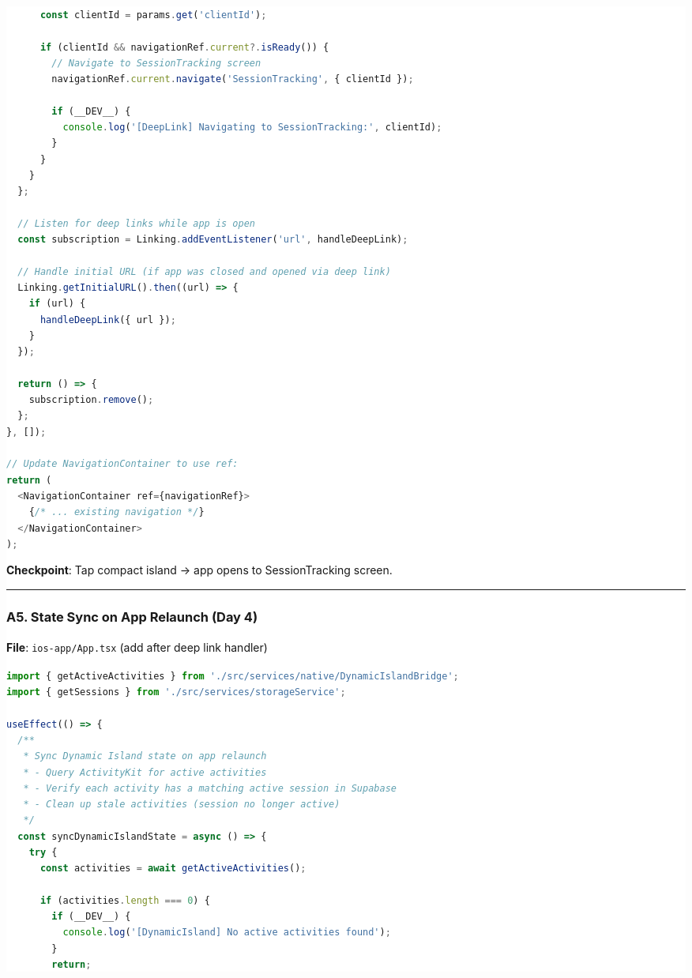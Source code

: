 ```typescript
      const clientId = params.get('clientId');

      if (clientId && navigationRef.current?.isReady()) {
        // Navigate to SessionTracking screen
        navigationRef.current.navigate('SessionTracking', { clientId });

        if (__DEV__) {
          console.log('[DeepLink] Navigating to SessionTracking:', clientId);
        }
      }
    }
  };

  // Listen for deep links while app is open
  const subscription = Linking.addEventListener('url', handleDeepLink);

  // Handle initial URL (if app was closed and opened via deep link)
  Linking.getInitialURL().then((url) => {
    if (url) {
      handleDeepLink({ url });
    }
  });

  return () => {
    subscription.remove();
  };
}, []);

// Update NavigationContainer to use ref:
return (
  <NavigationContainer ref={navigationRef}>
    {/* ... existing navigation */}
  </NavigationContainer>
);
```

**Checkpoint**: Tap compact island → app opens to SessionTracking screen.

---

### A5. State Sync on App Relaunch (Day 4)

**File**: `ios-app/App.tsx` (add after deep link handler)

```typescript
import { getActiveActivities } from './src/services/native/DynamicIslandBridge';
import { getSessions } from './src/services/storageService';

useEffect(() => {
  /**
   * Sync Dynamic Island state on app relaunch
   * - Query ActivityKit for active activities
   * - Verify each activity has a matching active session in Supabase
   * - Clean up stale activities (session no longer active)
   */
  const syncDynamicIslandState = async () => {
    try {
      const activities = await getActiveActivities();

      if (activities.length === 0) {
        if (__DEV__) {
          console.log('[DynamicIsland] No active activities found');
        }
        return;
```

  [E.DYNAMIC_ISLAND_STARTED]: dynamicIslandStartedSchema,
  [E.DYNAMIC_ISLAND_STOP_PRESSED]: dynamicIslandStopPressedSchema,
  [E.DYNAMIC_ISLAND_FAILED]: dynamicIslandFailedSchema,
  [E.DYNAMIC_ISLAND_SYNCED_ON_LAUNCH]: dynamicIslandSyncedOnLaunchSchema,